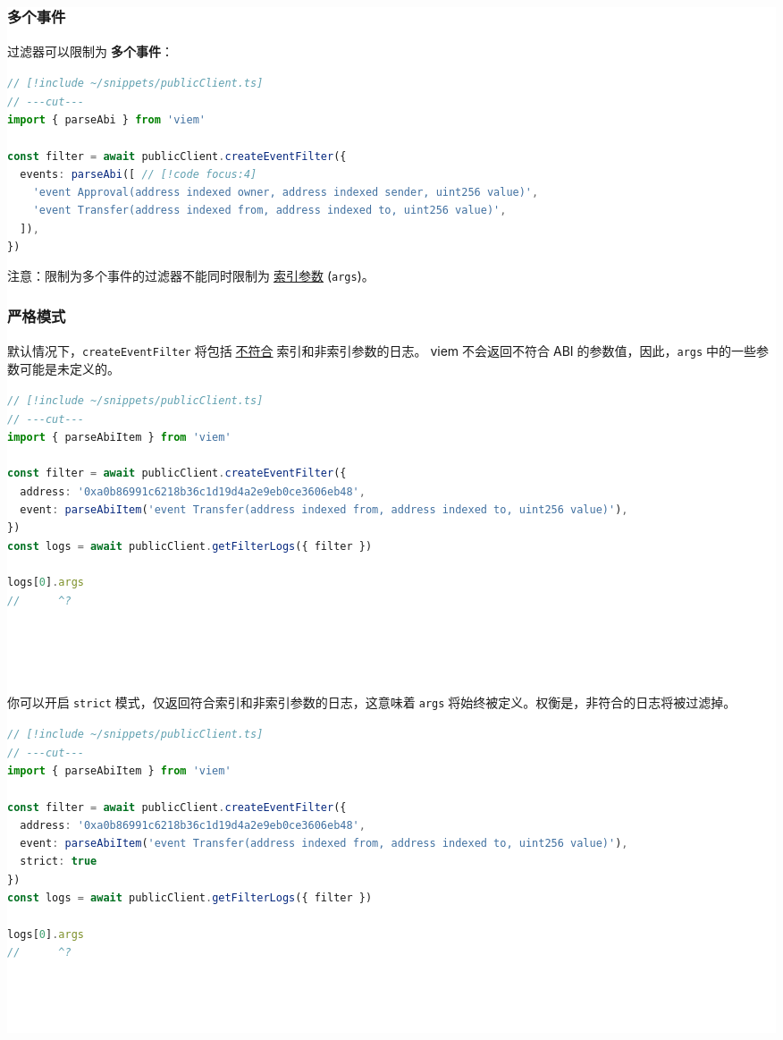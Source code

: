 ### 多个事件

过滤器可以限制为 **多个事件**：

```ts twoslash
// [!include ~/snippets/publicClient.ts]
// ---cut---
import { parseAbi } from 'viem'

const filter = await publicClient.createEventFilter({
  events: parseAbi([ // [!code focus:4]
    'event Approval(address indexed owner, address indexed sender, uint256 value)',
    'event Transfer(address indexed from, address indexed to, uint256 value)',
  ]),
})
```

注意：限制为多个事件的过滤器不能同时限制为 [索引参数](#arguments) (`args`)。

### 严格模式

默认情况下，`createEventFilter` 将包括 [不符合](/docs/glossary/terms#non-conforming-log) 索引和非索引参数的日志。
viem 不会返回不符合 ABI 的参数值，因此，`args` 中的一些参数可能是未定义的。

```ts twoslash
// [!include ~/snippets/publicClient.ts]
// ---cut---
import { parseAbiItem } from 'viem'

const filter = await publicClient.createEventFilter({
  address: '0xa0b86991c6218b36c1d19d4a2e9eb0ce3606eb48',
  event: parseAbiItem('event Transfer(address indexed from, address indexed to, uint256 value)'),
})
const logs = await publicClient.getFilterLogs({ filter })

logs[0].args
//      ^?






```

你可以开启 `strict` 模式，仅返回符合索引和非索引参数的日志，这意味着 `args` 将始终被定义。权衡是，非符合的日志将被过滤掉。

```ts twoslash
// [!include ~/snippets/publicClient.ts]
// ---cut---
import { parseAbiItem } from 'viem'

const filter = await publicClient.createEventFilter({
  address: '0xa0b86991c6218b36c1d19d4a2e9eb0ce3606eb48',
  event: parseAbiItem('event Transfer(address indexed from, address indexed to, uint256 value)'),
  strict: true
})
const logs = await publicClient.getFilterLogs({ filter })

logs[0].args
//      ^?






```